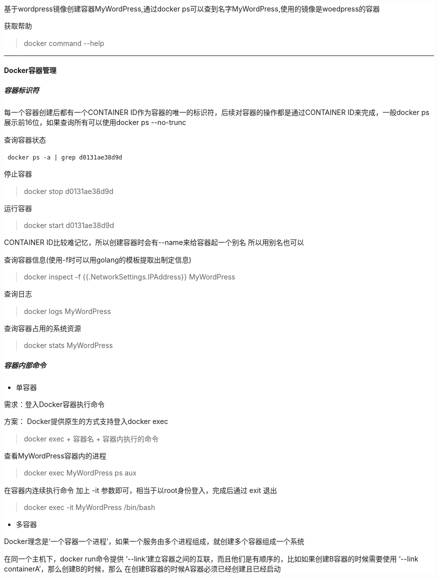 基于wordpress镜像创建容器MyWordPress,通过docker ps可以查到名字MyWordPress,使用的镜像是woedpress的容器


获取帮助
>docker command --help


*****
#### Docker容器管理

##### 容器标识符

每一个容器创建后都有一个CONTAINER ID作为容器的唯一的标识符，后续对容器的操作都是通过CONTAINER ID来完成，一般docker ps展示前16位，如果查询所有可以使用docker ps --no-trunc

查询容器状态
```
 docker ps -a | grep d0131ae38d9d
```

停止容器
> docker stop d0131ae38d9d

运行容器
> docker start d0131ae38d9d

CONTAINER ID比较难记忆，所以创建容器时会有--name来给容器起一个别名 所以用别名也可以


查询容器信息(使用-f时可以用golang的模板提取出制定信息)
>docker inspect -f {{.NetworkSettings.IPAddress}} MyWordPress

查询日志
>docker logs MyWordPress

查询容器占用的系统资源
> docker stats MyWordPress


##### 容器内部命令

* 单容器

需求：登入Docker容器执行命令

方案： Docker提供原生的方式支持登入docker exec
>docker exec + 容器名 + 容器内执行的命令

查看MyWordPress容器内的进程
> docker exec MyWordPress ps aux

在容器内连续执行命令 加上 -it 参数即可，相当于以root身份登入，完成后通过 exit 退出
> docker exec -it MyWordPress /bin/bash


* 多容器

Docker理念是‘一个容器一个进程’，如果一个服务由多个进程组成，就创建多个容器组成一个系统

在同一个主机下，docker run命令提供 ‘--link’建立容器之间的互联，而且他们是有顺序的，比如如果创建B容器的时候需要使用 ‘--link containerA’，那么创建B的时候，那么
在创建B容器的时候A容器必须已经创建且已经启动
